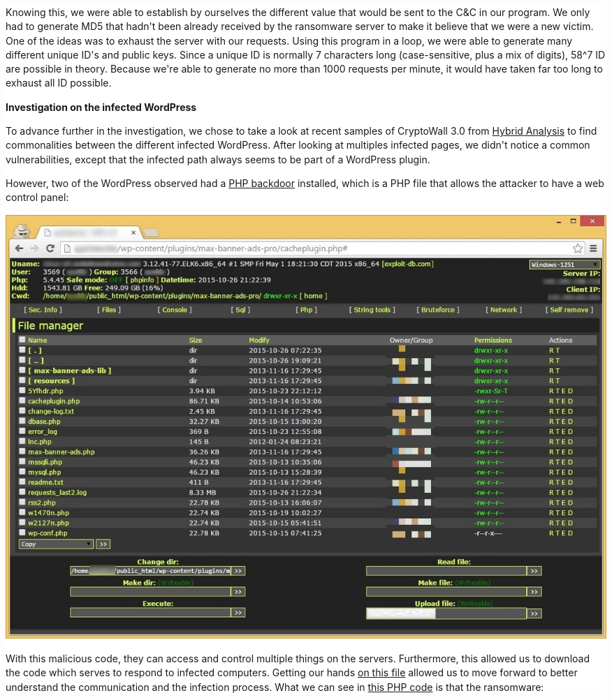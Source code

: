 Knowing this, we were able to establish by ourselves the different value that would be sent to the C&C in our program. We only had to generate MD5 that hadn't been already received by the ransomware server to make it believe that we were a new victim. One of the ideas was to exhaust the server with our requests. Using this program in a loop, we were able to generate many different unique ID's and public keys. Since a unique ID is normally 7 characters long (case-sensitive, plus a mix of digits), 58^7 ID are possible in theory. Because we're able to generate no more than 1000 requests per minute, it would have taken far too long to exhaust all ID possible.

**Investigation on the infected WordPress**

To advance further in the investigation, we chose to take a look at recent samples of CryptoWall 3.0 from [Hybrid Analysis](https://www.hybrid-analysis.com/search?query=domain%3Aip-addr.es) to find commonalities between the different infected WordPress. After looking at multiples infected pages, we didn't notice a common vulnerabilities, except that the infected path always seems to be part of a WordPress plugin.

However, two of the WordPress observed had a [PHP backdoor](https://www.microsoft.com/security/portal/threat/encyclopedia/entry.aspx?name=Backdoor%3aPHP%2fWebShell.A&threatid=2147651339&enterprise=0) installed, which is a PHP file that allows the attacker to have a web control panel:

![php_backdoor_censored3](/images/2015/php_backdoor_censored2.jpg)

With this malicious code, they can access and control multiple things on the servers. Furthermore, this allowed us to download the code which serves to respond to infected computers. Getting our hands [on this file](/assets/3.php) allowed us to move forward to better understand the communication and the infection process. What we can see in [this PHP code](/assets/3.php) is that the ransomware:
